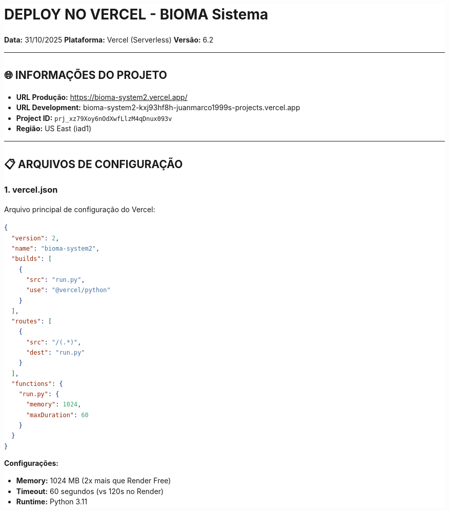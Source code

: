 # DEPLOY NO VERCEL - BIOMA Sistema

**Data:** 31/10/2025
**Plataforma:** Vercel (Serverless)
**Versão:** 6.2

---

## 🌐 INFORMAÇÕES DO PROJETO

- **URL Produção:** https://bioma-system2.vercel.app/
- **URL Development:** bioma-system2-kxj93hf8h-juanmarco1999s-projects.vercel.app
- **Project ID:** `prj_xz79Xoy6nOdXwfLlzM4qDnux093v`
- **Região:** US East (iad1)

---

## 📋 ARQUIVOS DE CONFIGURAÇÃO

### **1. vercel.json**
Arquivo principal de configuração do Vercel:

```json
{
  "version": 2,
  "name": "bioma-system2",
  "builds": [
    {
      "src": "run.py",
      "use": "@vercel/python"
    }
  ],
  "routes": [
    {
      "src": "/(.*)",
      "dest": "run.py"
    }
  ],
  "functions": {
    "run.py": {
      "memory": 1024,
      "maxDuration": 60
    }
  }
}
```

**Configurações:**
- **Memory:** 1024 MB (2x mais que Render Free)
- **Timeout:** 60 segundos (vs 120s no Render)
- **Runtime:** Python 3.11
